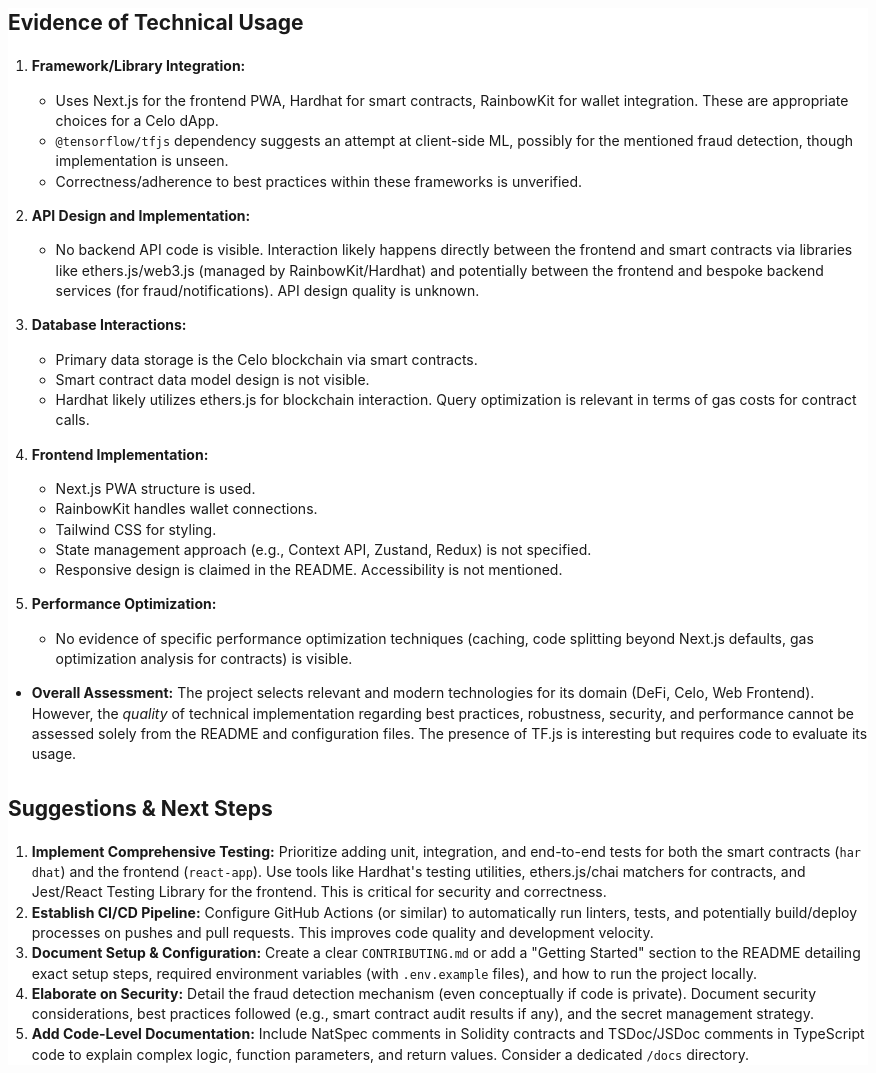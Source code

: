 ## Evidence of Technical Usage

1.  **Framework/Library Integration:**
    *   Uses Next.js for the frontend PWA, Hardhat for smart contracts, RainbowKit for wallet integration. These are appropriate choices for a Celo dApp.
    *   `@tensorflow/tfjs` dependency suggests an attempt at client-side ML, possibly for the mentioned fraud detection, though implementation is unseen.
    *   Correctness/adherence to best practices within these frameworks is unverified.

2.  **API Design and Implementation:**
    *   No backend API code is visible. Interaction likely happens directly between the frontend and smart contracts via libraries like ethers.js/web3.js (managed by RainbowKit/Hardhat) and potentially between the frontend and bespoke backend services (for fraud/notifications). API design quality is unknown.

3.  **Database Interactions:**
    *   Primary data storage is the Celo blockchain via smart contracts.
    *   Smart contract data model design is not visible.
    *   Hardhat likely utilizes ethers.js for blockchain interaction. Query optimization is relevant in terms of gas costs for contract calls.

4.  **Frontend Implementation:**
    *   Next.js PWA structure is used.
    *   RainbowKit handles wallet connections.
    *   Tailwind CSS for styling.
    *   State management approach (e.g., Context API, Zustand, Redux) is not specified.
    *   Responsive design is claimed in the README. Accessibility is not mentioned.

5.  **Performance Optimization:**
    *   No evidence of specific performance optimization techniques (caching, code splitting beyond Next.js defaults, gas optimization analysis for contracts) is visible.

*   **Overall Assessment:** The project selects relevant and modern technologies for its domain (DeFi, Celo, Web Frontend). However, the *quality* of technical implementation regarding best practices, robustness, security, and performance cannot be assessed solely from the README and configuration files. The presence of TF.js is interesting but requires code to evaluate its usage.

## Suggestions & Next Steps

1.  **Implement Comprehensive Testing:** Prioritize adding unit, integration, and end-to-end tests for both the smart contracts (`hardhat`) and the frontend (`react-app`). Use tools like Hardhat's testing utilities, ethers.js/chai matchers for contracts, and Jest/React Testing Library for the frontend. This is critical for security and correctness.
2.  **Establish CI/CD Pipeline:** Configure GitHub Actions (or similar) to automatically run linters, tests, and potentially build/deploy processes on pushes and pull requests. This improves code quality and development velocity.
3.  **Document Setup & Configuration:** Create a clear `CONTRIBUTING.md` or add a "Getting Started" section to the README detailing exact setup steps, required environment variables (with `.env.example` files), and how to run the project locally.
4.  **Elaborate on Security:** Detail the fraud detection mechanism (even conceptually if code is private). Document security considerations, best practices followed (e.g., smart contract audit results if any), and the secret management strategy.
5.  **Add Code-Level Documentation:** Include NatSpec comments in Solidity contracts and TSDoc/JSDoc comments in TypeScript code to explain complex logic, function parameters, and return values. Consider a dedicated `/docs` directory.
